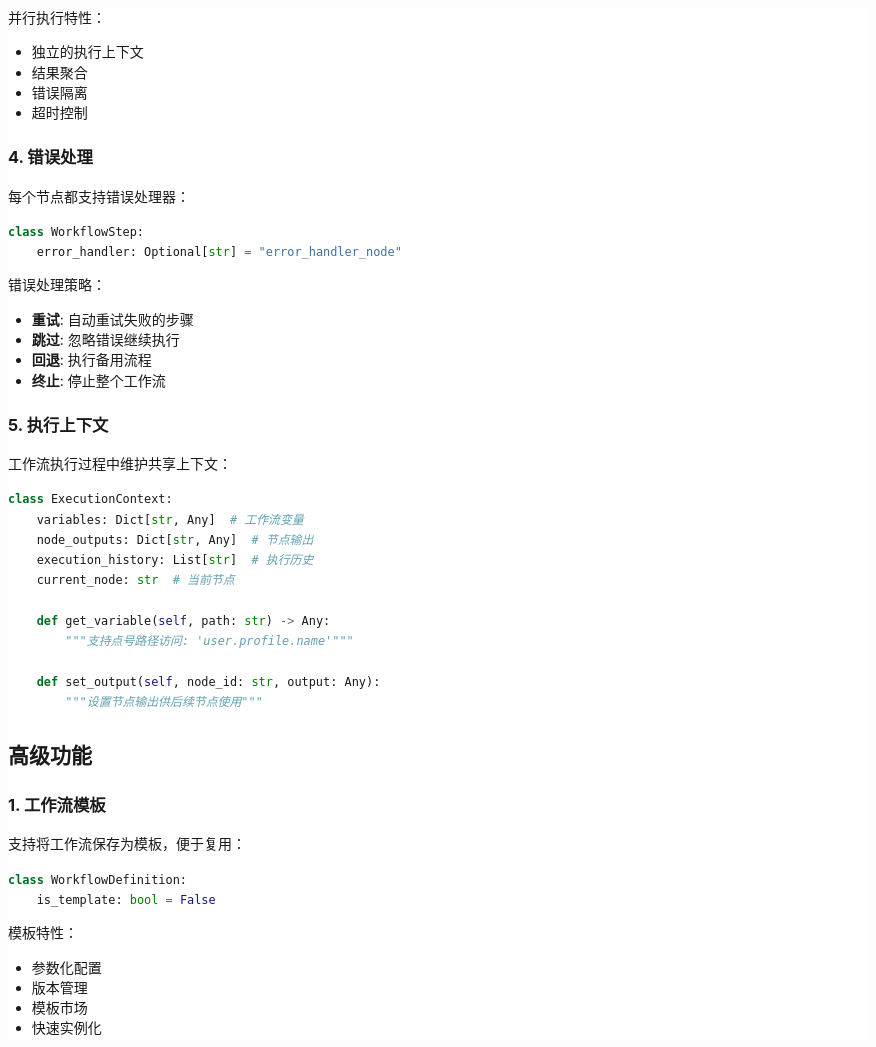 并行执行特性：
- 独立的执行上下文
- 结果聚合
- 错误隔离
- 超时控制

### 4. 错误处理

每个节点都支持错误处理器：

```python
class WorkflowStep:
    error_handler: Optional[str] = "error_handler_node"
```

错误处理策略：
- **重试**: 自动重试失败的步骤
- **跳过**: 忽略错误继续执行
- **回退**: 执行备用流程
- **终止**: 停止整个工作流

### 5. 执行上下文

工作流执行过程中维护共享上下文：

```python
class ExecutionContext:
    variables: Dict[str, Any]  # 工作流变量
    node_outputs: Dict[str, Any]  # 节点输出
    execution_history: List[str]  # 执行历史
    current_node: str  # 当前节点
    
    def get_variable(self, path: str) -> Any:
        """支持点号路径访问: 'user.profile.name'"""
        
    def set_output(self, node_id: str, output: Any):
        """设置节点输出供后续节点使用"""
```

## 高级功能

### 1. 工作流模板

支持将工作流保存为模板，便于复用：

```python
class WorkflowDefinition:
    is_template: bool = False
```

模板特性：
- 参数化配置
- 版本管理
- 模板市场
- 快速实例化
